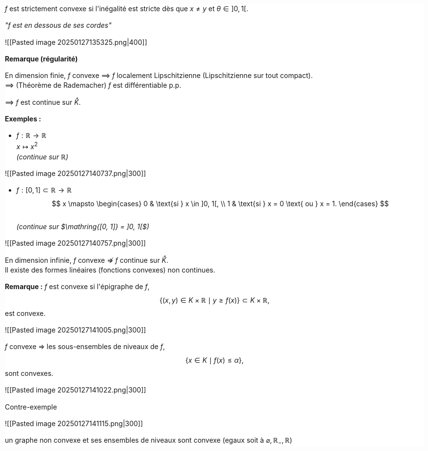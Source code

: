 $f$ est strictement convexe si l'inégalité est stricte dès que $x \neq y$ et $\theta \in ]0, 1[$.  

*"f est en dessous de ses cordes"*  

![[Pasted image 20250127135325.png|400]]

**Remarque (régularité)**  

En dimension finie, $f$ convexe 
$\implies$ $f$ localement Lipschitzienne (Lipschitzienne sur tout compact).  
$\implies$ (Théorème de Rademacher) $f$ est différentiable p.p.  

$\implies$ $f$ est continue sur $\mathring{K}$.  

**Exemples :**  

- $f : \mathbb{R} \to \mathbb{R}$  
  $x \mapsto x^2$  
  *(continue sur $\mathbb{R}$)*  

![[Pasted image 20250127140737.png|300]]

- $f : [0, 1] \subset \mathbb{R} \to \mathbb{R}$  
$$
x \mapsto  
\begin{cases}  
0 & \text{si } x \in ]0, 1[, \\  
1 & \text{si } x = 0 \text{ ou } x = 1.  
\end{cases}  
$$  
  *(continue sur $\mathring{[0, 1]} = ]0, 1[$)*  

![[Pasted image 20250127140757.png|300]]

En dimension infinie, $f$ convexe $\not\Rightarrow$ $f$ continue sur $\mathring{K}$.  
Il existe des formes linéaires (fonctions convexes) non continues.  

**Remarque :** $f$ est convexe si l'épigraphe de $f$,  
$$ \{ (x, y) \in K \times \mathbb{R} \mid y \geq f(x) \} \subset K \times \mathbb{R}, $$
est convexe.  

![[Pasted image 20250127141005.png|300]]

$f$ convexe $\Rightarrow$ les sous-ensembles de niveaux de $f$,  
$$ \{ x \in K \mid f(x) \leq \alpha \}, $$
sont convexes.  

![[Pasted image 20250127141022.png|300]]

Contre-exemple 

![[Pasted image 20250127141115.png|300]]

un graphe non convexe et ses ensembles de niveaux sont convexe (egaux soit à $\varnothing, \mathbb{R}_-,\mathbb{R}$)
